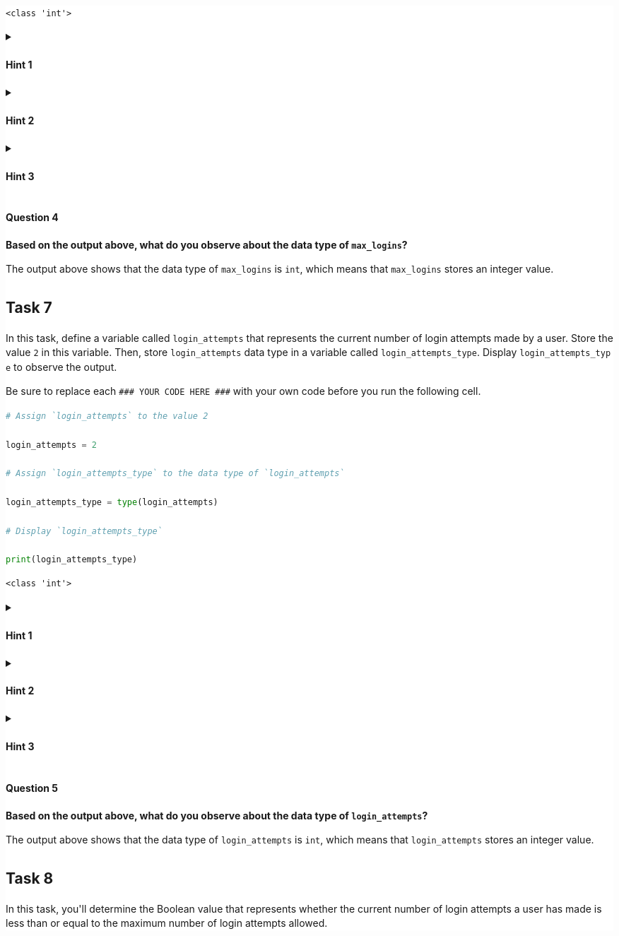     <class 'int'>


<details><summary><h4><strong>Hint 1</strong></h4></summary></details>

<details><summary><h4><strong>Hint 2</strong></h4></summary></details>

<details><summary><h4><strong>Hint 3</strong></h4></summary></details>

#### **Question 4**
**Based on the output above, what do you observe about the data type of `max_logins`?**

The output above shows that the data type of `max_logins` is `int`, which means that `max_logins` stores an integer value.

## Task 7
In this task, define a variable called `login_attempts` that represents the current number of login attempts made by a user. Store the value `2` in this variable. Then, store `login_attempts` data type in a variable called `login_attempts_type`. Display `login_attempts_type` to observe the output.

Be sure to replace each `### YOUR CODE HERE ###` with your own code before you run the following cell.


```python
# Assign `login_attempts` to the value 2

login_attempts = 2

# Assign `login_attempts_type` to the data type of `login_attempts`

login_attempts_type = type(login_attempts)

# Display `login_attempts_type`

print(login_attempts_type)

```

    <class 'int'>


<details><summary><h4><strong>Hint 1</strong></h4></summary></details>

<details><summary><h4><strong>Hint 2</strong></h4></summary></details>

<details><summary><h4><strong>Hint 3</strong></h4></summary></details>

#### **Question 5**
**Based on the output above, what do you observe about the data type of `login_attempts`?**

The output above shows that the data type of `login_attempts` is `int`, which means that `login_attempts` stores an integer value.

## Task 8
In this task, you'll determine the Boolean value that represents whether the current number of login attempts a user has made is less than or equal to the maximum number of login attempts allowed.
